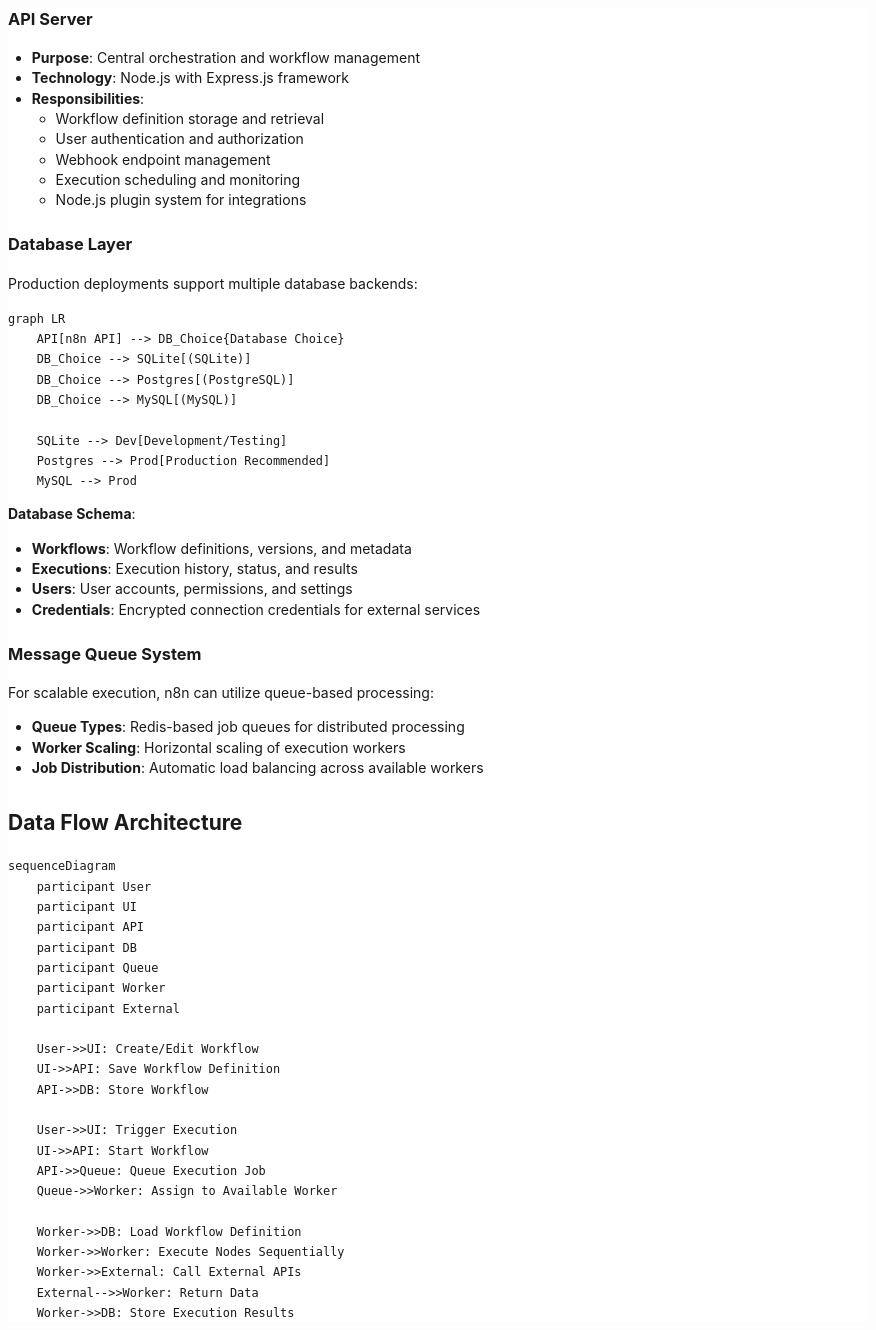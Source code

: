 ### API Server
- **Purpose**: Central orchestration and workflow management
- **Technology**: Node.js with Express.js framework
- **Responsibilities**:
  - Workflow definition storage and retrieval
  - User authentication and authorization
  - Webhook endpoint management
  - Execution scheduling and monitoring
  - Node.js plugin system for integrations

### Database Layer
Production deployments support multiple database backends:

```mermaid
graph LR
    API[n8n API] --> DB_Choice{Database Choice}
    DB_Choice --> SQLite[(SQLite)]
    DB_Choice --> Postgres[(PostgreSQL)]
    DB_Choice --> MySQL[(MySQL)]
    
    SQLite --> Dev[Development/Testing]
    Postgres --> Prod[Production Recommended]
    MySQL --> Prod
```

**Database Schema**:
- **Workflows**: Workflow definitions, versions, and metadata
- **Executions**: Execution history, status, and results
- **Users**: User accounts, permissions, and settings
- **Credentials**: Encrypted connection credentials for external services

### Message Queue System
For scalable execution, n8n can utilize queue-based processing:

- **Queue Types**: Redis-based job queues for distributed processing
- **Worker Scaling**: Horizontal scaling of execution workers
- **Job Distribution**: Automatic load balancing across available workers

## Data Flow Architecture

```mermaid
sequenceDiagram
    participant User
    participant UI
    participant API
    participant DB
    participant Queue
    participant Worker
    participant External
    
    User->>UI: Create/Edit Workflow
    UI->>API: Save Workflow Definition
    API->>DB: Store Workflow
    
    User->>UI: Trigger Execution
    UI->>API: Start Workflow
    API->>Queue: Queue Execution Job
    Queue->>Worker: Assign to Available Worker
    
    Worker->>DB: Load Workflow Definition
    Worker->>Worker: Execute Nodes Sequentially
    Worker->>External: Call External APIs
    External-->>Worker: Return Data
    Worker->>DB: Store Execution Results
```